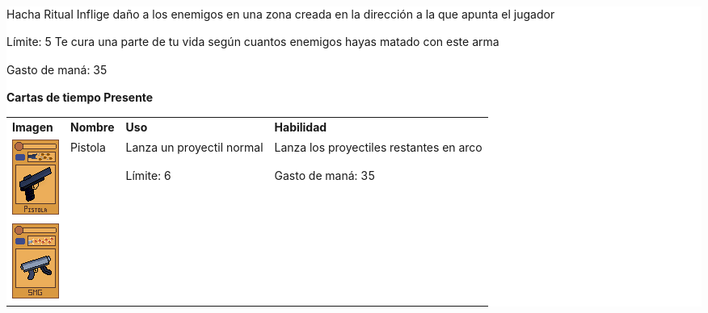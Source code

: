    </td>
   <td>Hacha Ritual
   </td>
   <td>Inflige daño a los enemigos en una zona creada en la dirección a la que apunta el jugador
<p>
Límite: 5
   </td>
   <td>Te cura una parte de tu vida según cuantos enemigos hayas matado con este arma
<p>
Gasto de maná: 35
   </td>
  </tr>
</table>

**Cartas de tiempo Presente**
<table>
  <tr>
   <td rowspan="2" ><strong>Imagen</strong>
   </td>
   <td rowspan="2" ><strong>Nombre</strong>
   </td>
   <td rowspan="2" ><strong>Uso</strong>
   </td>
   <td rowspan="2" ><strong>Habilidad</strong>
   </td>
  </tr>
  <tr>
  </tr>
  <tr>
   <td>
<img src="docs/images/cards/GunCard_58x93.png" width="" alt="alt_text" title="image_tooltip">

   </td>
   <td>Pistola
   </td>
   <td>Lanza un proyectil normal
<p>
Límite: 6
   </td>
   <td>Lanza los proyectiles restantes en arco
<p>
Gasto de maná: 35
   </td>
  </tr>
  <tr>
   <td>
<img src="docs/images/cards/SMGCard_58x93.png" width="" alt="alt_text" title="image_tooltip">
